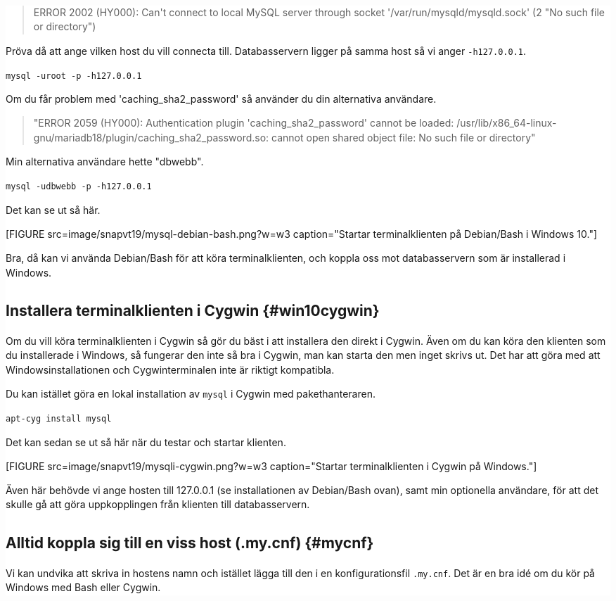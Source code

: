> ERROR 2002 (HY000): Can't connect to local MySQL server through socket '/var/run/mysqld/mysqld.sock' (2 "No such file or directory")

Pröva då att ange vilken host du vill connecta till. Databasservern ligger på samma host så vi anger `-h127.0.0.1`.

```text
mysql -uroot -p -h127.0.0.1
```

Om du får problem med 'caching_sha2_password' så använder du din alternativa användare.

> "ERROR 2059 (HY000): Authentication plugin 'caching_sha2_password' cannot be loaded: /usr/lib/x86_64-linux-gnu/mariadb18/plugin/caching_sha2_password.so: cannot open shared object file: No such file or directory"

Min alternativa användare hette "dbwebb".

```text
mysql -udbwebb -p -h127.0.0.1
```

Det kan se ut så här.

[FIGURE src=image/snapvt19/mysql-debian-bash.png?w=w3 caption="Startar terminalklienten på Debian/Bash i Windows 10."]

Bra, då kan vi använda Debian/Bash för att köra terminalklienten, och koppla oss mot databasservern som är installerad i Windows.





Installera terminalklienten i Cygwin {#win10cygwin}
--------------------------------------

Om du vill köra terminalklienten i Cygwin så gör du bäst i att installera den direkt i Cygwin. Även om du kan köra den klienten som du installerade i Windows, så fungerar den inte så bra i Cygwin, man kan starta den men inget skrivs ut. Det har att göra med att Windowsinstallationen och Cygwinterminalen inte är riktigt kompatibla.

Du kan istället göra en lokal installation av `mysql` i Cygwin med pakethanteraren.

```text
apt-cyg install mysql
```

Det kan sedan se ut så här när du testar och startar klienten.

[FIGURE src=image/snapvt19/mysqli-cygwin.png?w=w3 caption="Startar terminalklienten i Cygwin på Windows."]

Även här behövde vi ange hosten till 127.0.0.1 (se installationen av Debian/Bash ovan), samt min optionella användare, för att det skulle gå att göra uppkopplingen från klienten till databasservern.



Alltid koppla sig till en viss host (.my.cnf) {#mycnf}
--------------------------------------

Vi kan undvika att skriva in hostens namn och istället lägga till den i en konfigurationsfil `.my.cnf`. Det är en bra idé om du kör på Windows med Bash eller Cygwin.
